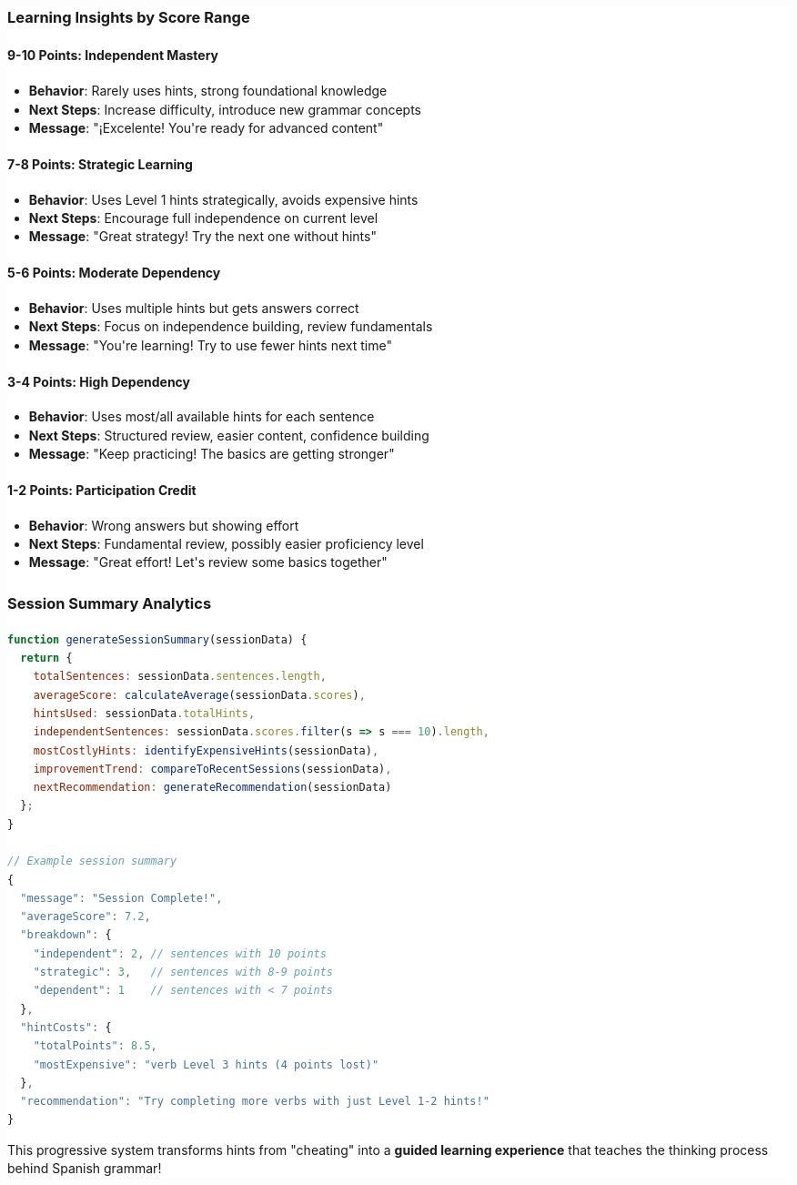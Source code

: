 ### **Learning Insights by Score Range**

#### **9-10 Points: Independent Mastery**
- **Behavior**: Rarely uses hints, strong foundational knowledge
- **Next Steps**: Increase difficulty, introduce new grammar concepts
- **Message**: "¡Excelente! You're ready for advanced content"

#### **7-8 Points: Strategic Learning**
- **Behavior**: Uses Level 1 hints strategically, avoids expensive hints
- **Next Steps**: Encourage full independence on current level
- **Message**: "Great strategy! Try the next one without hints"

#### **5-6 Points: Moderate Dependency**
- **Behavior**: Uses multiple hints but gets answers correct
- **Next Steps**: Focus on independence building, review fundamentals
- **Message**: "You're learning! Try to use fewer hints next time"

#### **3-4 Points: High Dependency**
- **Behavior**: Uses most/all available hints for each sentence
- **Next Steps**: Structured review, easier content, confidence building
- **Message**: "Keep practicing! The basics are getting stronger"

#### **1-2 Points: Participation Credit**
- **Behavior**: Wrong answers but showing effort
- **Next Steps**: Fundamental review, possibly easier proficiency level
- **Message**: "Great effort! Let's review some basics together"

### **Session Summary Analytics**
```javascript
function generateSessionSummary(sessionData) {
  return {
    totalSentences: sessionData.sentences.length,
    averageScore: calculateAverage(sessionData.scores),
    hintsUsed: sessionData.totalHints,
    independentSentences: sessionData.scores.filter(s => s === 10).length,
    mostCostlyHints: identifyExpensiveHints(sessionData),
    improvementTrend: compareToRecentSessions(sessionData),
    nextRecommendation: generateRecommendation(sessionData)
  };
}

// Example session summary
{
  "message": "Session Complete!",
  "averageScore": 7.2,
  "breakdown": {
    "independent": 2, // sentences with 10 points
    "strategic": 3,   // sentences with 8-9 points  
    "dependent": 1    // sentences with < 7 points
  },
  "hintCosts": {
    "totalPoints": 8.5,
    "mostExpensive": "verb Level 3 hints (4 points lost)"
  },
  "recommendation": "Try completing more verbs with just Level 1-2 hints!"
}
```

This progressive system transforms hints from "cheating" into a **guided learning experience** that teaches the thinking process behind Spanish grammar!